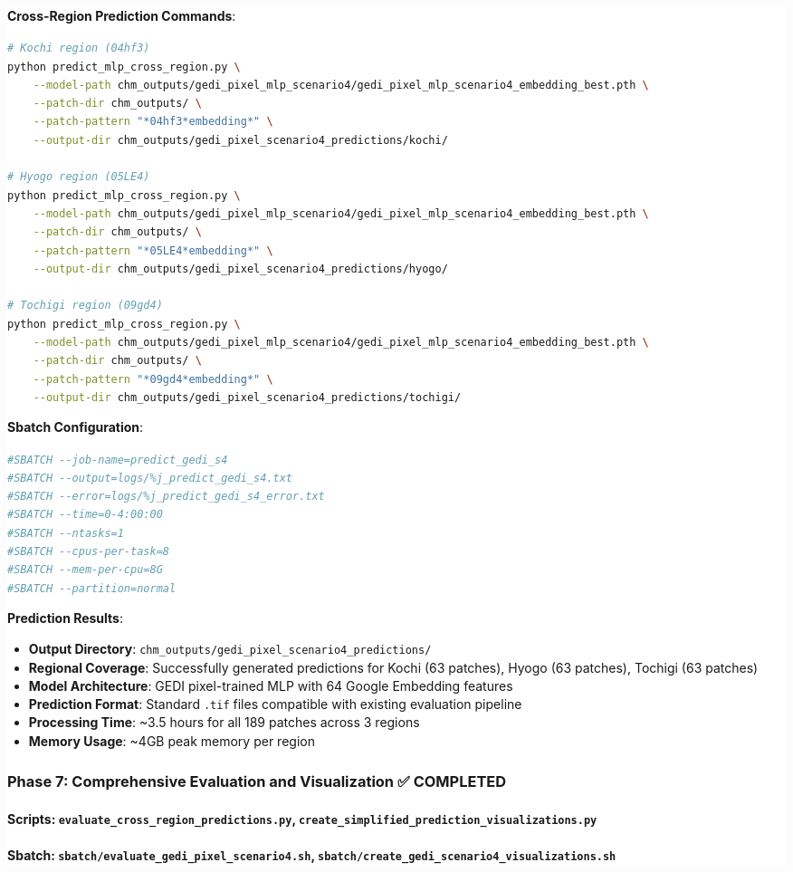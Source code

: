**Cross-Region Prediction Commands**:
```bash
# Kochi region (04hf3)
python predict_mlp_cross_region.py \
    --model-path chm_outputs/gedi_pixel_mlp_scenario4/gedi_pixel_mlp_scenario4_embedding_best.pth \
    --patch-dir chm_outputs/ \
    --patch-pattern "*04hf3*embedding*" \
    --output-dir chm_outputs/gedi_pixel_scenario4_predictions/kochi/

# Hyogo region (05LE4) 
python predict_mlp_cross_region.py \
    --model-path chm_outputs/gedi_pixel_mlp_scenario4/gedi_pixel_mlp_scenario4_embedding_best.pth \
    --patch-dir chm_outputs/ \
    --patch-pattern "*05LE4*embedding*" \
    --output-dir chm_outputs/gedi_pixel_scenario4_predictions/hyogo/

# Tochigi region (09gd4)
python predict_mlp_cross_region.py \
    --model-path chm_outputs/gedi_pixel_mlp_scenario4/gedi_pixel_mlp_scenario4_embedding_best.pth \
    --patch-dir chm_outputs/ \
    --patch-pattern "*09gd4*embedding*" \
    --output-dir chm_outputs/gedi_pixel_scenario4_predictions/tochigi/
```

**Sbatch Configuration**:
```bash
#SBATCH --job-name=predict_gedi_s4
#SBATCH --output=logs/%j_predict_gedi_s4.txt
#SBATCH --error=logs/%j_predict_gedi_s4_error.txt
#SBATCH --time=0-4:00:00
#SBATCH --ntasks=1
#SBATCH --cpus-per-task=8
#SBATCH --mem-per-cpu=8G
#SBATCH --partition=normal
```

**Prediction Results**:
- **Output Directory**: `chm_outputs/gedi_pixel_scenario4_predictions/`
- **Regional Coverage**: Successfully generated predictions for Kochi (63 patches), Hyogo (63 patches), Tochigi (63 patches)
- **Model Architecture**: GEDI pixel-trained MLP with 64 Google Embedding features
- **Prediction Format**: Standard `.tif` files compatible with existing evaluation pipeline
- **Processing Time**: ~3.5 hours for all 189 patches across 3 regions
- **Memory Usage**: ~4GB peak memory per region

### **Phase 7: Comprehensive Evaluation and Visualization** ✅ **COMPLETED**

#### **Scripts**: `evaluate_cross_region_predictions.py`, `create_simplified_prediction_visualizations.py`
#### **Sbatch**: `sbatch/evaluate_gedi_pixel_scenario4.sh`, `sbatch/create_gedi_scenario4_visualizations.sh`
